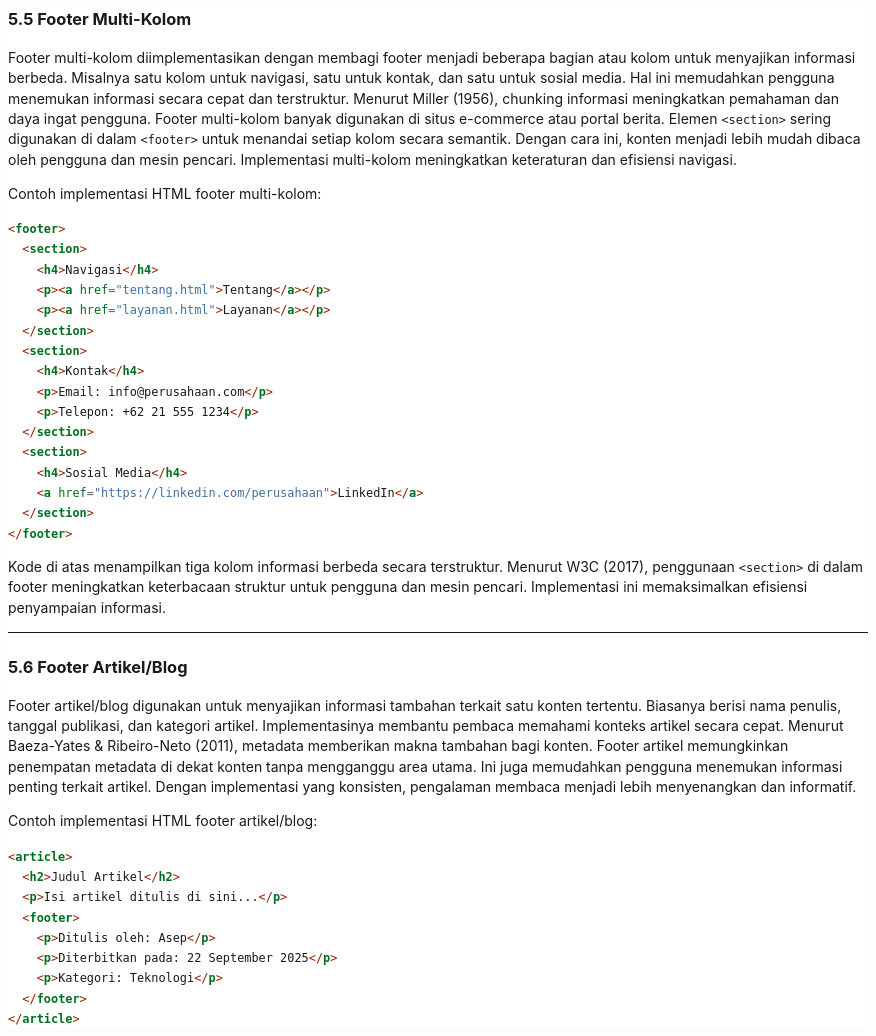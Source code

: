 
### 5.5 Footer Multi-Kolom

Footer multi-kolom diimplementasikan dengan membagi footer menjadi beberapa bagian atau kolom untuk menyajikan informasi berbeda. Misalnya satu kolom untuk navigasi, satu untuk kontak, dan satu untuk sosial media. Hal ini memudahkan pengguna menemukan informasi secara cepat dan terstruktur. Menurut Miller (1956), chunking informasi meningkatkan pemahaman dan daya ingat pengguna. Footer multi-kolom banyak digunakan di situs e-commerce atau portal berita. Elemen `<section>` sering digunakan di dalam `<footer>` untuk menandai setiap kolom secara semantik. Dengan cara ini, konten menjadi lebih mudah dibaca oleh pengguna dan mesin pencari. Implementasi multi-kolom meningkatkan keteraturan dan efisiensi navigasi.

Contoh implementasi HTML footer multi-kolom:

```html
<footer>
  <section>
    <h4>Navigasi</h4>
    <p><a href="tentang.html">Tentang</a></p>
    <p><a href="layanan.html">Layanan</a></p>
  </section>
  <section>
    <h4>Kontak</h4>
    <p>Email: info@perusahaan.com</p>
    <p>Telepon: +62 21 555 1234</p>
  </section>
  <section>
    <h4>Sosial Media</h4>
    <a href="https://linkedin.com/perusahaan">LinkedIn</a>
  </section>
</footer>
```

Kode di atas menampilkan tiga kolom informasi berbeda secara terstruktur. Menurut W3C (2017), penggunaan `<section>` di dalam footer meningkatkan keterbacaan struktur untuk pengguna dan mesin pencari. Implementasi ini memaksimalkan efisiensi penyampaian informasi.

---

### 5.6 Footer Artikel/Blog

Footer artikel/blog digunakan untuk menyajikan informasi tambahan terkait satu konten tertentu. Biasanya berisi nama penulis, tanggal publikasi, dan kategori artikel. Implementasinya membantu pembaca memahami konteks artikel secara cepat. Menurut Baeza-Yates & Ribeiro-Neto (2011), metadata memberikan makna tambahan bagi konten. Footer artikel memungkinkan penempatan metadata di dekat konten tanpa mengganggu area utama. Ini juga memudahkan pengguna menemukan informasi penting terkait artikel. Dengan implementasi yang konsisten, pengalaman membaca menjadi lebih menyenangkan dan informatif.

Contoh implementasi HTML footer artikel/blog:

```html
<article>
  <h2>Judul Artikel</h2>
  <p>Isi artikel ditulis di sini...</p>
  <footer>
    <p>Ditulis oleh: Asep</p>
    <p>Diterbitkan pada: 22 September 2025</p>
    <p>Kategori: Teknologi</p>
  </footer>
</article>
```
